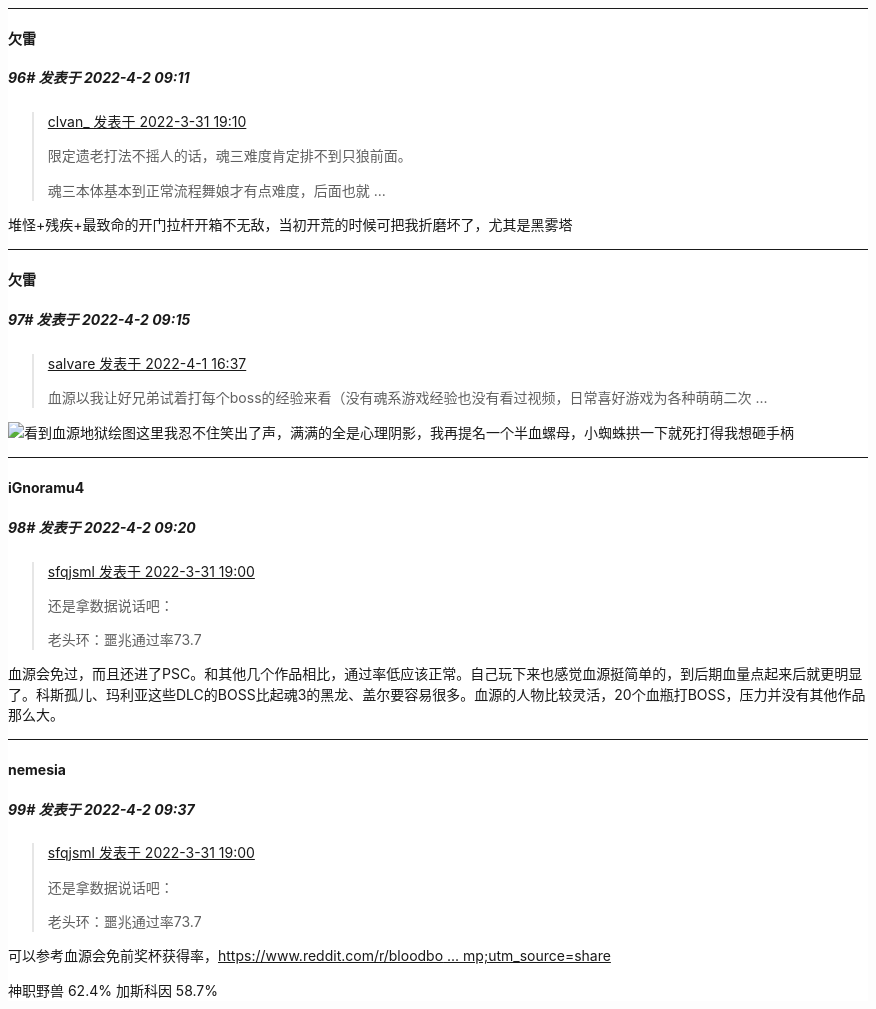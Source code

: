 *****

####  欠雷  
##### 96#       发表于 2022-4-2 09:11

<blockquote><a href="httphttps://bbs.saraba1st.com/2b/forum.php?mod=redirect&amp;goto=findpost&amp;pid=55262560&amp;ptid=2061545" target="_blank">clvan_ 发表于 2022-3-31 19:10</a>

限定遗老打法不摇人的话，魂三难度肯定排不到只狼前面。

魂三本体基本到正常流程舞娘才有点难度，后面也就 ...</blockquote>
堆怪+残疾+最致命的开门拉杆开箱不无敌，当初开荒的时候可把我折磨坏了，尤其是黑雾塔

*****

####  欠雷  
##### 97#       发表于 2022-4-2 09:15

<blockquote><a href="httphttps://bbs.saraba1st.com/2b/forum.php?mod=redirect&amp;goto=findpost&amp;pid=55274396&amp;ptid=2061545" target="_blank">salvare 发表于 2022-4-1 16:37</a>

血源以我让好兄弟试着打每个boss的经验来看（没有魂系游戏经验也没有看过视频，日常喜好游戏为各种萌萌二次 ...</blockquote>
<img src="https://static.saraba1st.com/image/smiley/face2017/067.png" referrerpolicy="no-referrer">看到血源地狱绘图这里我忍不住笑出了声，满满的全是心理阴影，我再提名一个半血螺母，小蜘蛛拱一下就死打得我想砸手柄

*****

####  iGnoramu4  
##### 98#       发表于 2022-4-2 09:20

<blockquote><a href="httphttps://bbs.saraba1st.com/2b/forum.php?mod=redirect&amp;goto=findpost&amp;pid=55262426&amp;ptid=2061545" target="_blank">sfqjsml 发表于 2022-3-31 19:00</a>

还是拿数据说话吧：

老头环：噩兆通过率73.7</blockquote>
血源会免过，而且还进了PSC。和其他几个作品相比，通过率低应该正常。自己玩下来也感觉血源挺简单的，到后期血量点起来后就更明显了。科斯孤儿、玛利亚这些DLC的BOSS比起魂3的黑龙、盖尔要容易很多。血源的人物比较灵活，20个血瓶打BOSS，压力并没有其他作品那么大。



*****

####  nemesia  
##### 99#       发表于 2022-4-2 09:37

<blockquote><a href="httphttps://bbs.saraba1st.com/2b/forum.php?mod=redirect&amp;goto=findpost&amp;pid=55262426&amp;ptid=2061545" target="_blank">sfqjsml 发表于 2022-3-31 19:00</a>

还是拿数据说话吧：

老头环：噩兆通过率73.7</blockquote>
可以参考血源会免前奖杯获得率，[https://www.reddit.com/r/bloodbo ... mp;utm_source=share](https://www.reddit.com/r/bloodborne/comments/89eeez/bloodborne_trophies_before_vs_one_month_after_ps/?utm_medium=android_app&amp;utm_source=share)

神职野兽 62.4% 加斯科因 58.7%
